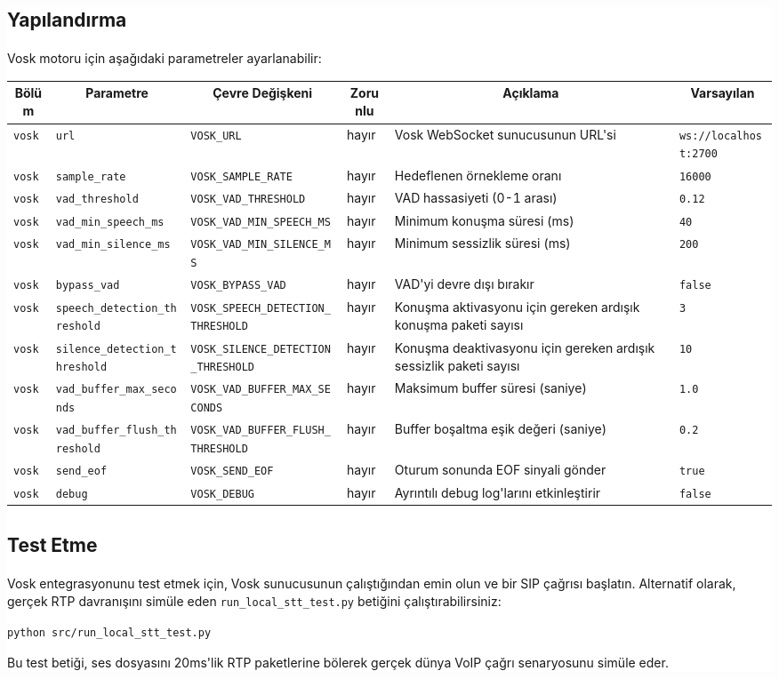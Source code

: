## Yapılandırma

Vosk motoru için aşağıdaki parametreler ayarlanabilir:

| Bölüm | Parametre | Çevre Değişkeni | Zorunlu | Açıklama | Varsayılan |
|-------|-----------|-----------------|---------|----------|------------|
| `vosk` | `url` | `VOSK_URL` | hayır | Vosk WebSocket sunucusunun URL'si | `ws://localhost:2700` |
| `vosk` | `sample_rate` | `VOSK_SAMPLE_RATE` | hayır | Hedeflenen örnekleme oranı | `16000` |
| `vosk` | `vad_threshold` | `VOSK_VAD_THRESHOLD` | hayır | VAD hassasiyeti (0-1 arası) | `0.12` |
| `vosk` | `vad_min_speech_ms` | `VOSK_VAD_MIN_SPEECH_MS` | hayır | Minimum konuşma süresi (ms) | `40` |
| `vosk` | `vad_min_silence_ms` | `VOSK_VAD_MIN_SILENCE_MS` | hayır | Minimum sessizlik süresi (ms) | `200` |
| `vosk` | `bypass_vad` | `VOSK_BYPASS_VAD` | hayır | VAD'yi devre dışı bırakır | `false` |
| `vosk` | `speech_detection_threshold` | `VOSK_SPEECH_DETECTION_THRESHOLD` | hayır | Konuşma aktivasyonu için gereken ardışık konuşma paketi sayısı | `3` |
| `vosk` | `silence_detection_threshold` | `VOSK_SILENCE_DETECTION_THRESHOLD` | hayır | Konuşma deaktivasyonu için gereken ardışık sessizlik paketi sayısı | `10` |
| `vosk` | `vad_buffer_max_seconds` | `VOSK_VAD_BUFFER_MAX_SECONDS` | hayır | Maksimum buffer süresi (saniye) | `1.0` |
| `vosk` | `vad_buffer_flush_threshold` | `VOSK_VAD_BUFFER_FLUSH_THRESHOLD` | hayır | Buffer boşaltma eşik değeri (saniye) | `0.2` |
| `vosk` | `send_eof` | `VOSK_SEND_EOF` | hayır | Oturum sonunda EOF sinyali gönder | `true` |
| `vosk` | `debug` | `VOSK_DEBUG` | hayır | Ayrıntılı debug log'larını etkinleştirir | `false` |

## Test Etme

Vosk entegrasyonunu test etmek için, Vosk sunucusunun çalıştığından emin olun ve bir SIP çağrısı başlatın. Alternatif olarak, gerçek RTP davranışını simüle eden `run_local_stt_test.py` betiğini çalıştırabilirsiniz:

```bash
python src/run_local_stt_test.py
```

Bu test betiği, ses dosyasını 20ms'lik RTP paketlerine bölerek gerçek dünya VoIP çağrı senaryosunu simüle eder. 